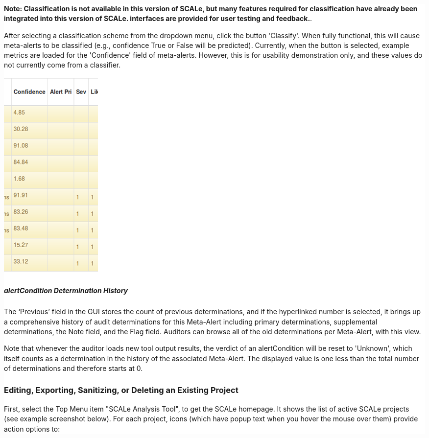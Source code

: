**Note: Classification is not available in this version of SCALe, but many features required for classification have already been integrated into this version of SCALe. interfaces are provided for user testing and feedback.**. 

After selecting a classification scheme from the dropdown menu,
click the button 'Classify'. When fully functional, this will
cause meta-alerts to be classified (e.g., confidence True or False
will be predicted). Currently, when the button is selected, example
metrics are loaded for the 'Confidence' field of meta-alerts.
However, this is for usability demonstration only,
and these values do not currently come from a classifier.

![](attachments/ConfidenceExample.png)

##### alertCondition Determination History

The ‘Previous’ field in the GUI stores the count of previous
determinations, and if the hyperlinked number is selected, it brings up
a comprehensive history of audit determinations for this Meta-Alert
including primary determinations, supplemental determinations, the Note
field, and the Flag field. Auditors can browse all of the old
determinations per Meta-Alert, with this view.

Note that whenever the auditor loads new tool output results, the
verdict of an alertCondition will be reset to 'Unknown', which itself counts as a
determination in the history of the associated Meta-Alert. The
displayed value is one less than the total number of determinations and
therefore starts at 0.

### Editing, Exporting, Sanitizing, or Deleting an Existing Project

First, select the Top Menu item "SCALe Analysis Tool", to get the SCALe
homepage. It shows the list of active SCALe projects (see example
screenshot below). For each project, icons (which have popup text when
you hover the mouse over them) provide action options to:
